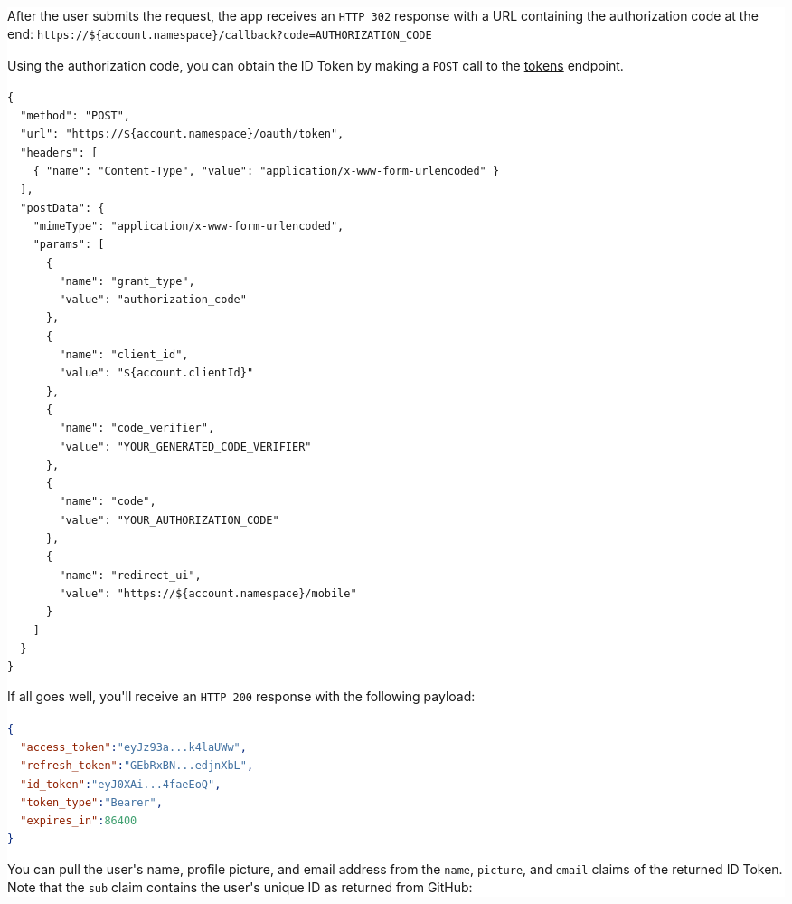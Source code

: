 After the user submits the request, the app receives an `HTTP 302` response with a URL containing the authorization code at the end: `https://${account.namespace}/callback?code=AUTHORIZATION_CODE`

Using the authorization code, you can obtain the ID Token by making a `POST` call to the [tokens](/api/authentication#authorization-code-pkce-) endpoint.

```har
{
  "method": "POST",
  "url": "https://${account.namespace}/oauth/token",
  "headers": [
    { "name": "Content-Type", "value": "application/x-www-form-urlencoded" }
  ],
  "postData": {
    "mimeType": "application/x-www-form-urlencoded",
    "params": [
      {
        "name": "grant_type",
        "value": "authorization_code"
      },
      {
        "name": "client_id",
        "value": "${account.clientId}"
      },
      {
        "name": "code_verifier",
        "value": "YOUR_GENERATED_CODE_VERIFIER"
      },
      {
        "name": "code",
        "value": "YOUR_AUTHORIZATION_CODE"
      },
      {
        "name": "redirect_ui",
        "value": "https://${account.namespace}/mobile"
      }
    ]
  }
}
```

If all goes well, you'll receive an `HTTP 200` response with the following payload:

```json
{
  "access_token":"eyJz93a...k4laUWw",
  "refresh_token":"GEbRxBN...edjnXbL",
  "id_token":"eyJ0XAi...4faeEoQ",
  "token_type":"Bearer",
  "expires_in":86400
}
```

You can pull the user's name, profile picture, and email address from the `name`, `picture`, and `email` claims of the returned ID Token. Note that the `sub` claim contains the user's unique ID as returned from GitHub:
